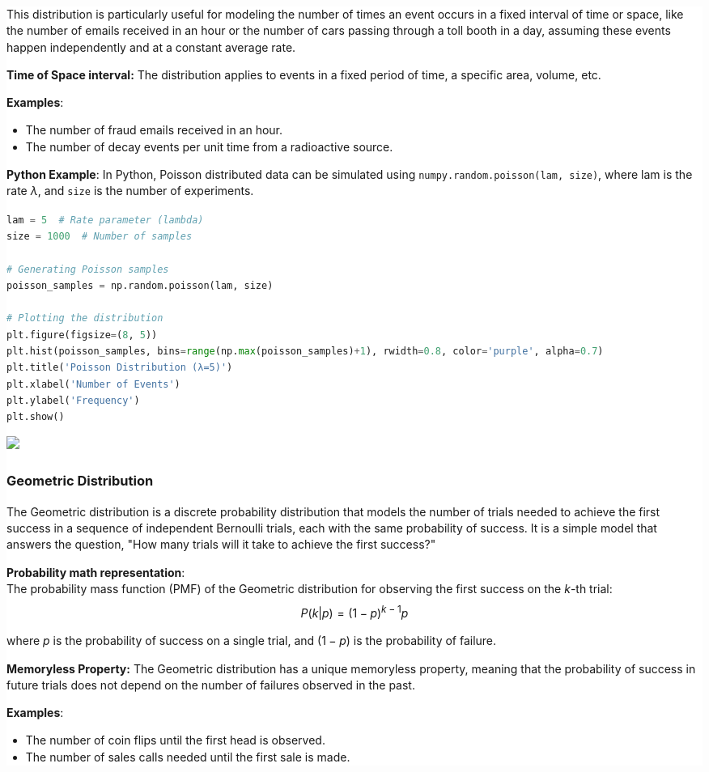 This distribution is particularly useful for modeling the number of times an event occurs in a fixed interval of time or space, like the number of emails received in an hour or the number of cars passing through a toll booth in a day, assuming these events happen independently and at a constant average rate.

**Time of Space interval:** The distribution applies to events in a fixed period of time, a specific area, volume, etc.  

**Examples**:
- The number of fraud emails received in an hour.
- The number of decay events per unit time from a radioactive source.

**Python Example**:
In Python, Poisson distributed data can be simulated using ``numpy.random.poisson(lam, size)``, where lam is the rate $\lambda$, and ``size`` is the number of experiments.

```py
lam = 5  # Rate parameter (lambda)
size = 1000  # Number of samples

# Generating Poisson samples
poisson_samples = np.random.poisson(lam, size)

# Plotting the distribution
plt.figure(figsize=(8, 5))
plt.hist(poisson_samples, bins=range(np.max(poisson_samples)+1), rwidth=0.8, color='purple', alpha=0.7)
plt.title('Poisson Distribution (λ=5)')
plt.xlabel('Number of Events')
plt.ylabel('Frequency')
plt.show()
```
![](/project/statistical_distributions/poisson_distribution.png)

### Geometric Distribution
The Geometric distribution is a discrete probability distribution that models the number of trials needed to achieve the first success in a sequence of independent Bernoulli trials, each with the same probability of success. It is a simple model that answers the question, "How many trials will it take to achieve the first success?"


**Probability math representation**:   
The probability mass function (PMF) of the Geometric distribution for observing the first success on the $k$-th trial: 
$$P(k|p) = (1-p)^{k-1}p$$

 where $p$ is the probability of success on a single trial, and $(1 - p)$ is the probability of failure.


 **Memoryless Property:** The Geometric distribution has a unique memoryless property, meaning that the probability of success in future trials does not depend on the number of failures observed in the past.

 **Examples**:
- The number of coin flips until the first head is observed.
- The number of sales calls needed until the first sale is made.
